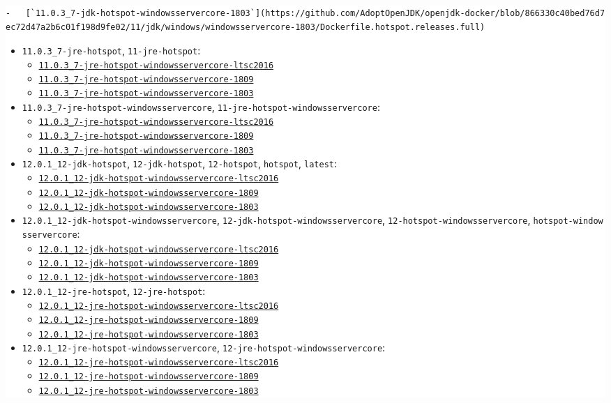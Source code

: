 	-	[`11.0.3_7-jdk-hotspot-windowsservercore-1803`](https://github.com/AdoptOpenJDK/openjdk-docker/blob/866330c40bed76d7ec72d47a2b6c01f198d9fe02/11/jdk/windows/windowsservercore-1803/Dockerfile.hotspot.releases.full)
-	`11.0.3_7-jre-hotspot`, `11-jre-hotspot`:
	-	[`11.0.3_7-jre-hotspot-windowsservercore-ltsc2016`](https://github.com/AdoptOpenJDK/openjdk-docker/blob/866330c40bed76d7ec72d47a2b6c01f198d9fe02/11/jre/windows/windowsservercore-ltsc2016/Dockerfile.hotspot.releases.full)
	-	[`11.0.3_7-jre-hotspot-windowsservercore-1809`](https://github.com/AdoptOpenJDK/openjdk-docker/blob/866330c40bed76d7ec72d47a2b6c01f198d9fe02/11/jre/windows/windowsservercore-1809/Dockerfile.hotspot.releases.full)
	-	[`11.0.3_7-jre-hotspot-windowsservercore-1803`](https://github.com/AdoptOpenJDK/openjdk-docker/blob/866330c40bed76d7ec72d47a2b6c01f198d9fe02/11/jre/windows/windowsservercore-1803/Dockerfile.hotspot.releases.full)
-	`11.0.3_7-jre-hotspot-windowsservercore`, `11-jre-hotspot-windowsservercore`:
	-	[`11.0.3_7-jre-hotspot-windowsservercore-ltsc2016`](https://github.com/AdoptOpenJDK/openjdk-docker/blob/866330c40bed76d7ec72d47a2b6c01f198d9fe02/11/jre/windows/windowsservercore-ltsc2016/Dockerfile.hotspot.releases.full)
	-	[`11.0.3_7-jre-hotspot-windowsservercore-1809`](https://github.com/AdoptOpenJDK/openjdk-docker/blob/866330c40bed76d7ec72d47a2b6c01f198d9fe02/11/jre/windows/windowsservercore-1809/Dockerfile.hotspot.releases.full)
	-	[`11.0.3_7-jre-hotspot-windowsservercore-1803`](https://github.com/AdoptOpenJDK/openjdk-docker/blob/866330c40bed76d7ec72d47a2b6c01f198d9fe02/11/jre/windows/windowsservercore-1803/Dockerfile.hotspot.releases.full)
-	`12.0.1_12-jdk-hotspot`, `12-jdk-hotspot`, `12-hotspot`, `hotspot`, `latest`:
	-	[`12.0.1_12-jdk-hotspot-windowsservercore-ltsc2016`](https://github.com/AdoptOpenJDK/openjdk-docker/blob/866330c40bed76d7ec72d47a2b6c01f198d9fe02/12/jdk/windows/windowsservercore-ltsc2016/Dockerfile.hotspot.releases.full)
	-	[`12.0.1_12-jdk-hotspot-windowsservercore-1809`](https://github.com/AdoptOpenJDK/openjdk-docker/blob/866330c40bed76d7ec72d47a2b6c01f198d9fe02/12/jdk/windows/windowsservercore-1809/Dockerfile.hotspot.releases.full)
	-	[`12.0.1_12-jdk-hotspot-windowsservercore-1803`](https://github.com/AdoptOpenJDK/openjdk-docker/blob/866330c40bed76d7ec72d47a2b6c01f198d9fe02/12/jdk/windows/windowsservercore-1803/Dockerfile.hotspot.releases.full)
-	`12.0.1_12-jdk-hotspot-windowsservercore`, `12-jdk-hotspot-windowsservercore`, `12-hotspot-windowsservercore`, `hotspot-windowsservercore`:
	-	[`12.0.1_12-jdk-hotspot-windowsservercore-ltsc2016`](https://github.com/AdoptOpenJDK/openjdk-docker/blob/866330c40bed76d7ec72d47a2b6c01f198d9fe02/12/jdk/windows/windowsservercore-ltsc2016/Dockerfile.hotspot.releases.full)
	-	[`12.0.1_12-jdk-hotspot-windowsservercore-1809`](https://github.com/AdoptOpenJDK/openjdk-docker/blob/866330c40bed76d7ec72d47a2b6c01f198d9fe02/12/jdk/windows/windowsservercore-1809/Dockerfile.hotspot.releases.full)
	-	[`12.0.1_12-jdk-hotspot-windowsservercore-1803`](https://github.com/AdoptOpenJDK/openjdk-docker/blob/866330c40bed76d7ec72d47a2b6c01f198d9fe02/12/jdk/windows/windowsservercore-1803/Dockerfile.hotspot.releases.full)
-	`12.0.1_12-jre-hotspot`, `12-jre-hotspot`:
	-	[`12.0.1_12-jre-hotspot-windowsservercore-ltsc2016`](https://github.com/AdoptOpenJDK/openjdk-docker/blob/866330c40bed76d7ec72d47a2b6c01f198d9fe02/12/jre/windows/windowsservercore-ltsc2016/Dockerfile.hotspot.releases.full)
	-	[`12.0.1_12-jre-hotspot-windowsservercore-1809`](https://github.com/AdoptOpenJDK/openjdk-docker/blob/866330c40bed76d7ec72d47a2b6c01f198d9fe02/12/jre/windows/windowsservercore-1809/Dockerfile.hotspot.releases.full)
	-	[`12.0.1_12-jre-hotspot-windowsservercore-1803`](https://github.com/AdoptOpenJDK/openjdk-docker/blob/866330c40bed76d7ec72d47a2b6c01f198d9fe02/12/jre/windows/windowsservercore-1803/Dockerfile.hotspot.releases.full)
-	`12.0.1_12-jre-hotspot-windowsservercore`, `12-jre-hotspot-windowsservercore`:
	-	[`12.0.1_12-jre-hotspot-windowsservercore-ltsc2016`](https://github.com/AdoptOpenJDK/openjdk-docker/blob/866330c40bed76d7ec72d47a2b6c01f198d9fe02/12/jre/windows/windowsservercore-ltsc2016/Dockerfile.hotspot.releases.full)
	-	[`12.0.1_12-jre-hotspot-windowsservercore-1809`](https://github.com/AdoptOpenJDK/openjdk-docker/blob/866330c40bed76d7ec72d47a2b6c01f198d9fe02/12/jre/windows/windowsservercore-1809/Dockerfile.hotspot.releases.full)
	-	[`12.0.1_12-jre-hotspot-windowsservercore-1803`](https://github.com/AdoptOpenJDK/openjdk-docker/blob/866330c40bed76d7ec72d47a2b6c01f198d9fe02/12/jre/windows/windowsservercore-1803/Dockerfile.hotspot.releases.full)